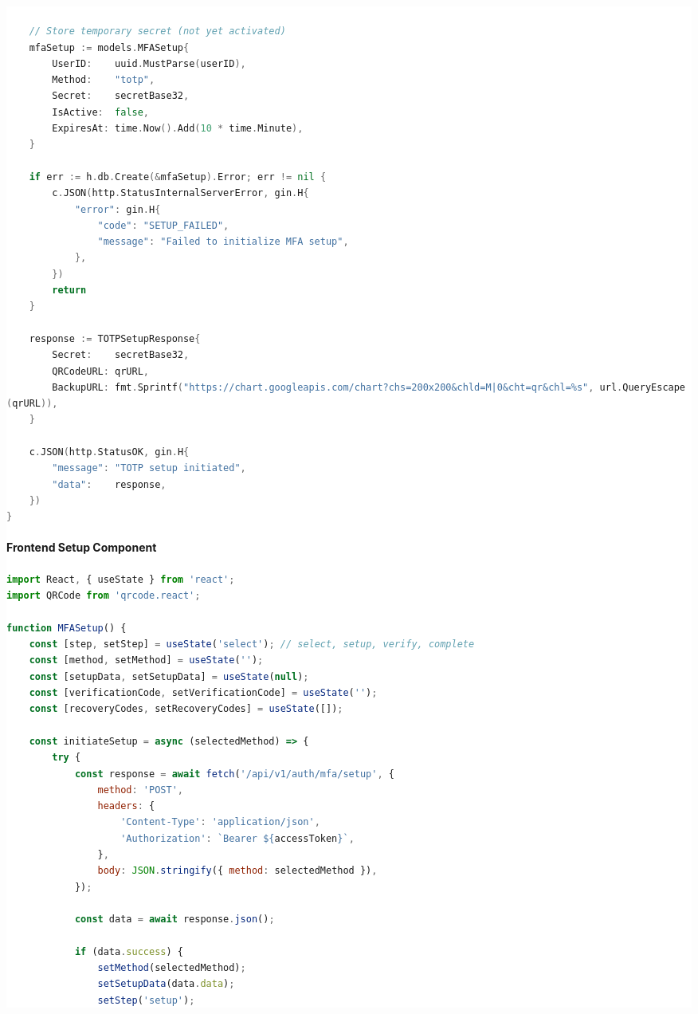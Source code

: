 ```go
    
    // Store temporary secret (not yet activated)
    mfaSetup := models.MFASetup{
        UserID:    uuid.MustParse(userID),
        Method:    "totp",
        Secret:    secretBase32,
        IsActive:  false,
        ExpiresAt: time.Now().Add(10 * time.Minute),
    }
    
    if err := h.db.Create(&mfaSetup).Error; err != nil {
        c.JSON(http.StatusInternalServerError, gin.H{
            "error": gin.H{
                "code": "SETUP_FAILED",
                "message": "Failed to initialize MFA setup",
            },
        })
        return
    }
    
    response := TOTPSetupResponse{
        Secret:    secretBase32,
        QRCodeURL: qrURL,
        BackupURL: fmt.Sprintf("https://chart.googleapis.com/chart?chs=200x200&chld=M|0&cht=qr&chl=%s", url.QueryEscape(qrURL)),
    }
    
    c.JSON(http.StatusOK, gin.H{
        "message": "TOTP setup initiated",
        "data":    response,
    })
}
```

#### Frontend Setup Component

```javascript
import React, { useState } from 'react';
import QRCode from 'qrcode.react';

function MFASetup() {
    const [step, setStep] = useState('select'); // select, setup, verify, complete
    const [method, setMethod] = useState('');
    const [setupData, setSetupData] = useState(null);
    const [verificationCode, setVerificationCode] = useState('');
    const [recoveryCodes, setRecoveryCodes] = useState([]);

    const initiateSetup = async (selectedMethod) => {
        try {
            const response = await fetch('/api/v1/auth/mfa/setup', {
                method: 'POST',
                headers: {
                    'Content-Type': 'application/json',
                    'Authorization': `Bearer ${accessToken}`,
                },
                body: JSON.stringify({ method: selectedMethod }),
            });

            const data = await response.json();
            
            if (data.success) {
                setMethod(selectedMethod);
                setSetupData(data.data);
                setStep('setup');
```